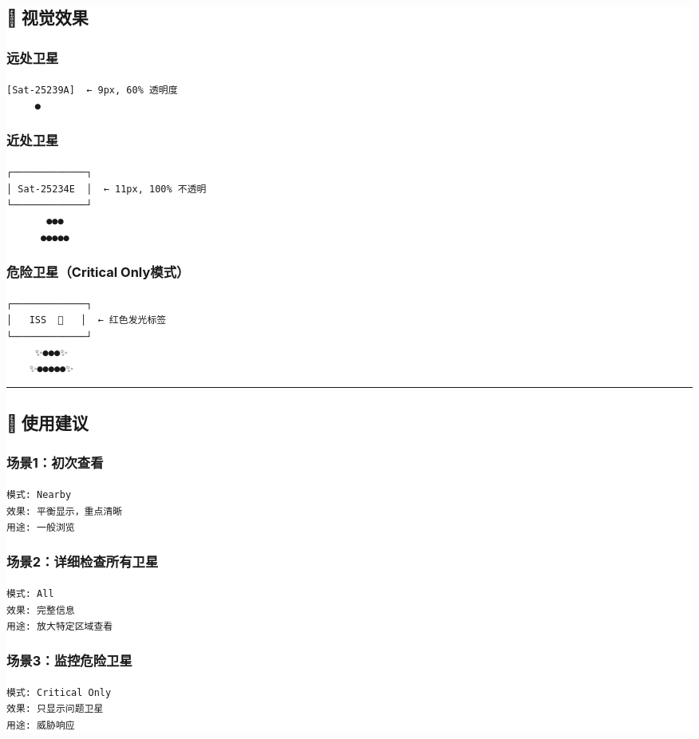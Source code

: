 ## 🎨 视觉效果

### 远处卫星
```
[Sat-25239A]  ← 9px, 60% 透明度
     ●
```

### 近处卫星
```
┌─────────────┐
│ Sat-25234E  │  ← 11px, 100% 不透明
└─────────────┘
       ●●●
      ●●●●●
```

### 危险卫星（Critical Only模式）
```
┌─────────────┐
│   ISS  🔴   │  ← 红色发光标签
└─────────────┘
     ✨●●●✨
    ✨●●●●●✨
```

---

## 🎯 使用建议

### 场景1：初次查看
```
模式: Nearby
效果: 平衡显示，重点清晰
用途: 一般浏览
```

### 场景2：详细检查所有卫星
```
模式: All
效果: 完整信息
用途: 放大特定区域查看
```

### 场景3：监控危险卫星
```
模式: Critical Only
效果: 只显示问题卫星
用途: 威胁响应
```
